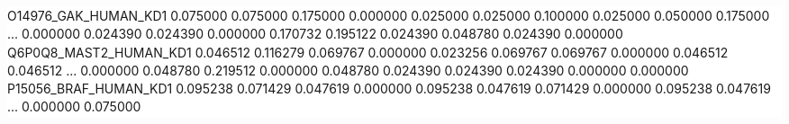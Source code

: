 </tr>
<tr>
<td data-quarto-table-cell-role="th">O14976_GAK_HUMAN_KD1</td>
<td>0.075000</td>
<td>0.075000</td>
<td>0.175000</td>
<td>0.000000</td>
<td>0.025000</td>
<td>0.025000</td>
<td>0.100000</td>
<td>0.025000</td>
<td>0.050000</td>
<td>0.175000</td>
<td>...</td>
<td>0.000000</td>
<td>0.024390</td>
<td>0.024390</td>
<td>0.000000</td>
<td>0.170732</td>
<td>0.195122</td>
<td>0.024390</td>
<td>0.048780</td>
<td>0.024390</td>
<td>0.000000</td>
</tr>
<tr>
<td data-quarto-table-cell-role="th">Q6P0Q8_MAST2_HUMAN_KD1</td>
<td>0.046512</td>
<td>0.116279</td>
<td>0.069767</td>
<td>0.000000</td>
<td>0.023256</td>
<td>0.069767</td>
<td>0.069767</td>
<td>0.000000</td>
<td>0.046512</td>
<td>0.046512</td>
<td>...</td>
<td>0.000000</td>
<td>0.048780</td>
<td>0.219512</td>
<td>0.000000</td>
<td>0.048780</td>
<td>0.024390</td>
<td>0.024390</td>
<td>0.024390</td>
<td>0.000000</td>
<td>0.000000</td>
</tr>
<tr>
<td data-quarto-table-cell-role="th">P15056_BRAF_HUMAN_KD1</td>
<td>0.095238</td>
<td>0.071429</td>
<td>0.047619</td>
<td>0.000000</td>
<td>0.095238</td>
<td>0.047619</td>
<td>0.071429</td>
<td>0.000000</td>
<td>0.095238</td>
<td>0.047619</td>
<td>...</td>
<td>0.000000</td>
<td>0.075000</td>